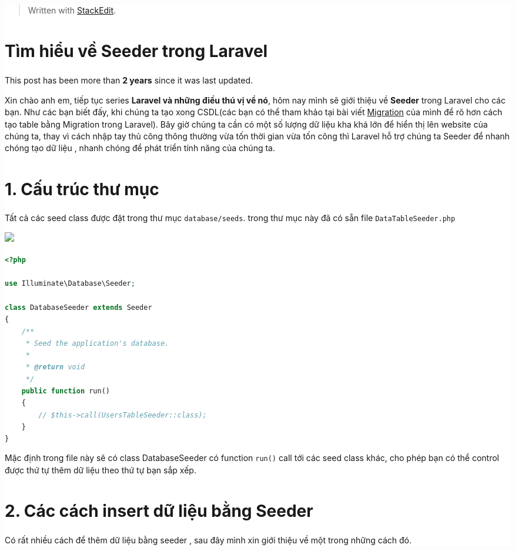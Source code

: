 


> Written with [StackEdit](https://stackedit.io/).

# Tìm hiểu về Seeder trong Laravel

This post has been more than  **2 years**  since it was last updated.

Xin chào anh em, tiếp tục series  **Laravel và những điều thú vị về nó**, hôm nay mình sẽ giới thiệu về  **Seeder**  trong Laravel cho các bạn. Như các bạn biết đấy, khi chúng ta tạo xong CSDL(các bạn có thể tham khảo tại bài viết  [Migration](https://viblo.asia/p/tim-hieu-ve-migration-trong-laravel-bWrZn1MpKxw)  của mình để rõ hơn cách tạo table bằng Migration trong Laravel). Bây giờ chúng ta cần có một số lượng dữ liệu kha khá lớn để hiển thị lên website của chúng ta, thay vì cách nhập tay thủ công thông thường vừa tốn thời gian vừa tốn công thì Laravel hỗ trợ chúng ta Seeder để nhanh chóng tạo dữ liệu , nhanh chóng để phát triển tính năng của chúng ta.

# 1. Cấu trúc thư mục

Tất cả các seed class được đặt trong thư mục  `database/seeds`. trong thư mục này đã có sẵn file  `DataTableSeeder.php`

![](https://images.viblo.asia/a7f79df6-f9a4-48b3-9017-a23fab21cfe8.png)

```PHP
<?php

use Illuminate\Database\Seeder;

class DatabaseSeeder extends Seeder
{
    /**
     * Seed the application's database.
     *
     * @return void
     */
    public function run()
    {
        // $this->call(UsersTableSeeder::class);
    }
}

```

Mặc định trong file này sẽ có class DatabaseSeeder có function  `run()`  call tới các seed class khác, cho phép bạn có thể control được thứ tự thêm dữ liệu theo thứ tự bạn sắp xếp.

# 2. Các cách insert dữ liệu bằng Seeder

Có rất nhiều cách để thêm dữ liệu bằng seeder , sau đây mình xin giới thiệu về một trong những cách đó.
